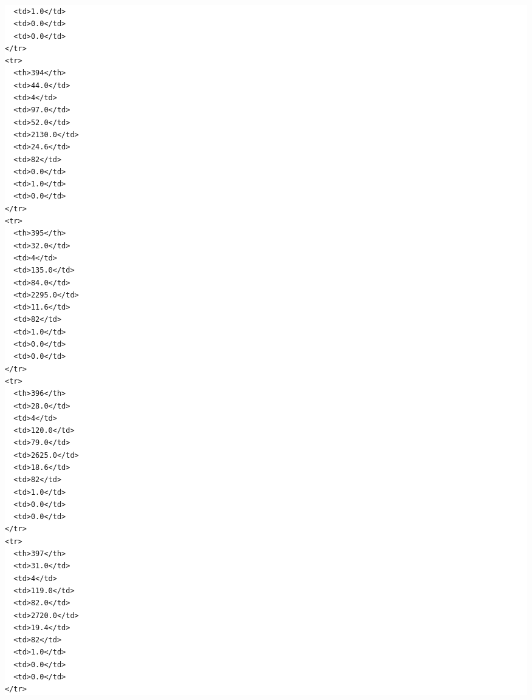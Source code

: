       <td>1.0</td>
      <td>0.0</td>
      <td>0.0</td>
    </tr>
    <tr>
      <th>394</th>
      <td>44.0</td>
      <td>4</td>
      <td>97.0</td>
      <td>52.0</td>
      <td>2130.0</td>
      <td>24.6</td>
      <td>82</td>
      <td>0.0</td>
      <td>1.0</td>
      <td>0.0</td>
    </tr>
    <tr>
      <th>395</th>
      <td>32.0</td>
      <td>4</td>
      <td>135.0</td>
      <td>84.0</td>
      <td>2295.0</td>
      <td>11.6</td>
      <td>82</td>
      <td>1.0</td>
      <td>0.0</td>
      <td>0.0</td>
    </tr>
    <tr>
      <th>396</th>
      <td>28.0</td>
      <td>4</td>
      <td>120.0</td>
      <td>79.0</td>
      <td>2625.0</td>
      <td>18.6</td>
      <td>82</td>
      <td>1.0</td>
      <td>0.0</td>
      <td>0.0</td>
    </tr>
    <tr>
      <th>397</th>
      <td>31.0</td>
      <td>4</td>
      <td>119.0</td>
      <td>82.0</td>
      <td>2720.0</td>
      <td>19.4</td>
      <td>82</td>
      <td>1.0</td>
      <td>0.0</td>
      <td>0.0</td>
    </tr>
  </tbody>
</table>
